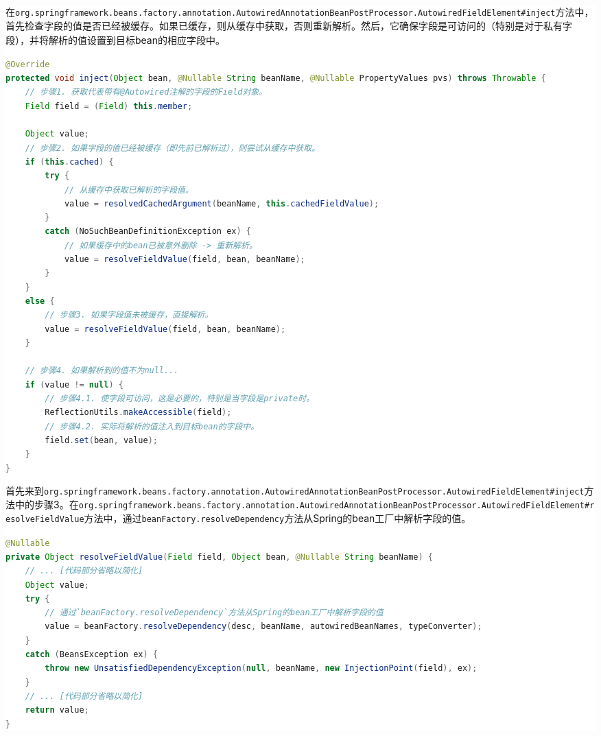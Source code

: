 在`org.springframework.beans.factory.annotation.AutowiredAnnotationBeanPostProcessor.AutowiredFieldElement#inject`方法中，首先检查字段的值是否已经被缓存。如果已缓存，则从缓存中获取，否则重新解析。然后，它确保字段是可访问的（特别是对于私有字段），并将解析的值设置到目标bean的相应字段中。

```java
@Override
protected void inject(Object bean, @Nullable String beanName, @Nullable PropertyValues pvs) throws Throwable {
    // 步骤1. 获取代表带有@Autowired注解的字段的Field对象。
    Field field = (Field) this.member;

    Object value;
    // 步骤2. 如果字段的值已经被缓存（即先前已解析过），则尝试从缓存中获取。
    if (this.cached) {
        try {
            // 从缓存中获取已解析的字段值。
            value = resolvedCachedArgument(beanName, this.cachedFieldValue);
        }
        catch (NoSuchBeanDefinitionException ex) {
            // 如果缓存中的bean已被意外删除 -> 重新解析。
            value = resolveFieldValue(field, bean, beanName);
        }
    }
    else {
        // 步骤3. 如果字段值未被缓存，直接解析。
        value = resolveFieldValue(field, bean, beanName);
    }

    // 步骤4. 如果解析到的值不为null...
    if (value != null) {
        // 步骤4.1. 使字段可访问，这是必要的，特别是当字段是private时。
        ReflectionUtils.makeAccessible(field);
        // 步骤4.2. 实际将解析的值注入到目标bean的字段中。
        field.set(bean, value);
    }
}
```

首先来到`org.springframework.beans.factory.annotation.AutowiredAnnotationBeanPostProcessor.AutowiredFieldElement#inject`方法中的步骤3。在`org.springframework.beans.factory.annotation.AutowiredAnnotationBeanPostProcessor.AutowiredFieldElement#resolveFieldValue`方法中，通过`beanFactory.resolveDependency`方法从Spring的bean工厂中解析字段的值。

```java
@Nullable
private Object resolveFieldValue(Field field, Object bean, @Nullable String beanName) {
    // ... [代码部分省略以简化]
    Object value;
    try {
        // 通过`beanFactory.resolveDependency`方法从Spring的bean工厂中解析字段的值
        value = beanFactory.resolveDependency(desc, beanName, autowiredBeanNames, typeConverter);
    }
    catch (BeansException ex) {
        throw new UnsatisfiedDependencyException(null, beanName, new InjectionPoint(field), ex);
    }
    // ... [代码部分省略以简化]
    return value;
}
```
